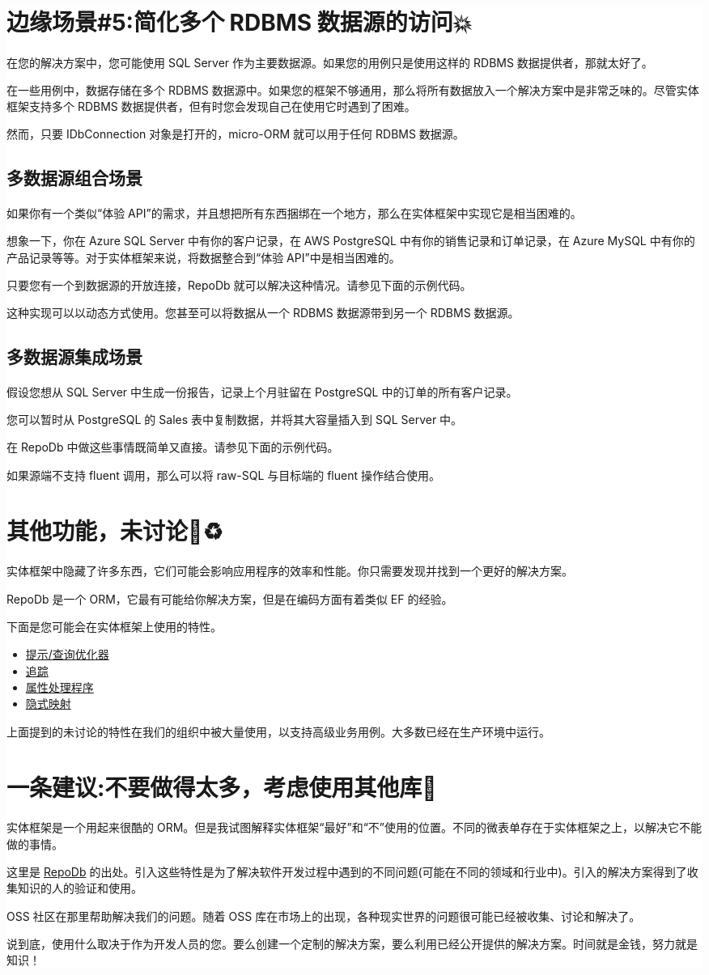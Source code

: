 # 边缘场景#5:简化多个 RDBMS 数据源的访问💥

在您的解决方案中，您可能使用 SQL Server 作为主要数据源。如果您的用例只是使用这样的 RDBMS 数据提供者，那就太好了。

在一些用例中，数据存储在多个 RDBMS 数据源中。如果您的框架不够通用，那么将所有数据放入一个解决方案中是非常乏味的。尽管实体框架支持多个 RDBMS 数据提供者，但有时您会发现自己在使用它时遇到了困难。

然而，只要 IDbConnection 对象是打开的，micro-ORM 就可以用于任何 RDBMS 数据源。

## 多数据源组合场景

如果你有一个类似“体验 API”的需求，并且想把所有东西捆绑在一个地方，那么在实体框架中实现它是相当困难的。

想象一下，你在 Azure SQL Server 中有你的客户记录，在 AWS PostgreSQL 中有你的销售记录和订单记录，在 Azure MySQL 中有你的产品记录等等。对于实体框架来说，将数据整合到“体验 API”中是相当困难的。

只要您有一个到数据源的开放连接，RepoDb 就可以解决这种情况。请参见下面的示例代码。

这种实现可以以动态方式使用。您甚至可以将数据从一个 RDBMS 数据源带到另一个 RDBMS 数据源。

## 多数据源集成场景

假设您想从 SQL Server 中生成一份报告，记录上个月驻留在 PostgreSQL 中的订单的所有客户记录。

您可以暂时从 PostgreSQL 的 Sales 表中复制数据，并将其大容量插入到 SQL Server 中。

在 RepoDb 中做这些事情既简单又直接。请参见下面的示例代码。

如果源端不支持 fluent 调用，那么可以将 raw-SQL 与目标端的 fluent 操作结合使用。

# 其他功能，未讨论🍕♻️

实体框架中隐藏了许多东西，它们可能会影响应用程序的效率和性能。你只需要发现并找到一个更好的解决方案。

RepoDb 是一个 ORM，它最有可能给你解决方案，但是在编码方面有着类似 EF 的经验。

下面是您可能会在实体框架上使用的特性。

*   [提示/查询优化器](https://repodb.net/feature/hints)
*   [追踪](https://repodb.net/feature/tracing)
*   [属性处理程序](https://repodb.net/feature/propertyhandlers)
*   [隐式映射](https://repodb.net/feature/implicitmapping)

上面提到的未讨论的特性在我们的组织中被大量使用，以支持高级业务用例。大多数已经在生产环境中运行。

# 一条建议:不要做得太多，考虑使用其他库🐧

实体框架是一个用起来很酷的 ORM。但是我试图解释实体框架“最好”和“不”使用的位置。不同的微表单存在于实体框架之上，以解决它不能做的事情。

这里是 [RepoDb](https://repodb.net/) 的出处。引入这些特性是为了解决软件开发过程中遇到的不同问题(可能在不同的领域和行业中)。引入的解决方案得到了收集知识的人的验证和使用。

OSS 社区在那里帮助解决我们的问题。随着 OSS 库在市场上的出现，各种现实世界的问题很可能已经被收集、讨论和解决了。

说到底，使用什么取决于作为开发人员的您。要么创建一个定制的解决方案，要么利用已经公开提供的解决方案。时间就是金钱，努力就是知识！
